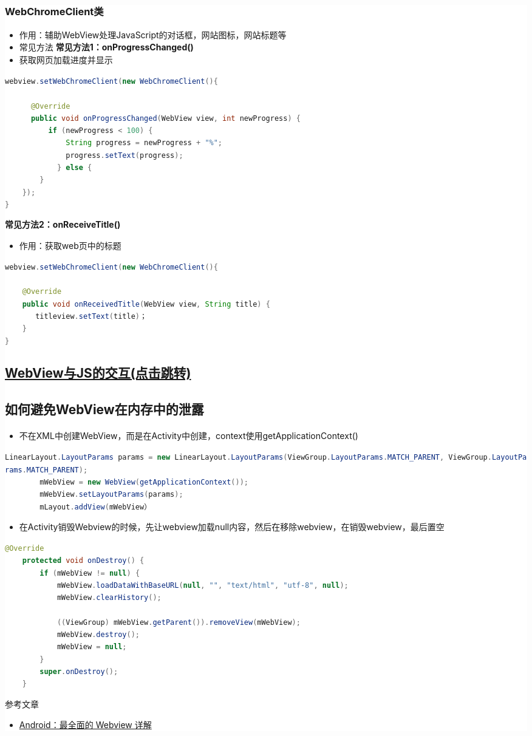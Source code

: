 ### WebChromeClient类
* 作用：辅助WebView处理JavaScript的对话框，网站图标，网站标题等
* 常见方法
**常见方法1：onProgressChanged()**
* 获取网页加载进度并显示
```java
webview.setWebChromeClient(new WebChromeClient(){

      @Override
      public void onProgressChanged(WebView view, int newProgress) {
          if (newProgress < 100) {
              String progress = newProgress + "%";
              progress.setText(progress);
            } else {
        }
    });
}
```
**常见方法2：onReceiveTitle()**
* 作用：获取web页中的标题
```java
webview.setWebChromeClient(new WebChromeClient(){

    @Override
    public void onReceivedTitle(WebView view, String title) {
       titleview.setText(title)；
    }
}
```
## [WebView与JS的交互(点击跳转)](https://github.com/nullWolf007/android/blob/master/android/view/webview%26JS.md)

## 如何避免WebView在内存中的泄露
* 不在XML中创建WebView，而是在Activity中创建，context使用getApplicationContext()
```java
LinearLayout.LayoutParams params = new LinearLayout.LayoutParams(ViewGroup.LayoutParams.MATCH_PARENT, ViewGroup.LayoutParams.MATCH_PARENT);
        mWebView = new WebView(getApplicationContext());
        mWebView.setLayoutParams(params);
        mLayout.addView(mWebView）
```
* 在Activity销毁Webview的时候，先让webview加载null内容，然后在移除webview，在销毁webview，最后置空
```java
@Override
    protected void onDestroy() {
        if (mWebView != null) {
            mWebView.loadDataWithBaseURL(null, "", "text/html", "utf-8", null);
            mWebView.clearHistory();

            ((ViewGroup) mWebView.getParent()).removeView(mWebView);
            mWebView.destroy();
            mWebView = null;
        }
        super.onDestroy();
    }
```

参考文章
* [Android：最全面的 Webview 详解](http://blog.csdn.net/carson_ho/article/details/52693322)
